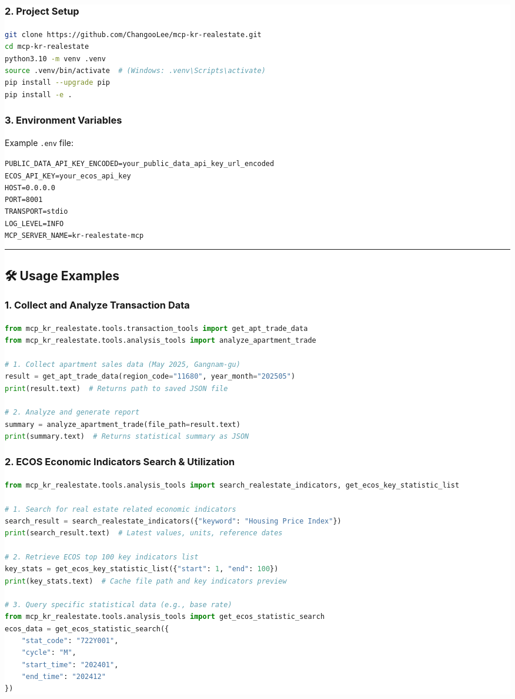 ### 2. Project Setup

```sh
git clone https://github.com/ChangooLee/mcp-kr-realestate.git
cd mcp-kr-realestate
python3.10 -m venv .venv
source .venv/bin/activate  # (Windows: .venv\Scripts\activate)
pip install --upgrade pip
pip install -e .
```

### 3. Environment Variables

Example `.env` file:
```env
PUBLIC_DATA_API_KEY_ENCODED=your_public_data_api_key_url_encoded
ECOS_API_KEY=your_ecos_api_key
HOST=0.0.0.0
PORT=8001
TRANSPORT=stdio
LOG_LEVEL=INFO
MCP_SERVER_NAME=kr-realestate-mcp
```

---

## 🛠️ Usage Examples

### 1. Collect and Analyze Transaction Data

```python
from mcp_kr_realestate.tools.transaction_tools import get_apt_trade_data
from mcp_kr_realestate.tools.analysis_tools import analyze_apartment_trade

# 1. Collect apartment sales data (May 2025, Gangnam-gu)
result = get_apt_trade_data(region_code="11680", year_month="202505")
print(result.text)  # Returns path to saved JSON file

# 2. Analyze and generate report
summary = analyze_apartment_trade(file_path=result.text)
print(summary.text)  # Returns statistical summary as JSON
```

### 2. ECOS Economic Indicators Search & Utilization

```python
from mcp_kr_realestate.tools.analysis_tools import search_realestate_indicators, get_ecos_key_statistic_list

# 1. Search for real estate related economic indicators
search_result = search_realestate_indicators({"keyword": "Housing Price Index"})
print(search_result.text)  # Latest values, units, reference dates

# 2. Retrieve ECOS top 100 key indicators list
key_stats = get_ecos_key_statistic_list({"start": 1, "end": 100})
print(key_stats.text)  # Cache file path and key indicators preview

# 3. Query specific statistical data (e.g., base rate)
from mcp_kr_realestate.tools.analysis_tools import get_ecos_statistic_search
ecos_data = get_ecos_statistic_search({
    "stat_code": "722Y001", 
    "cycle": "M", 
    "start_time": "202401", 
    "end_time": "202412"
})
```